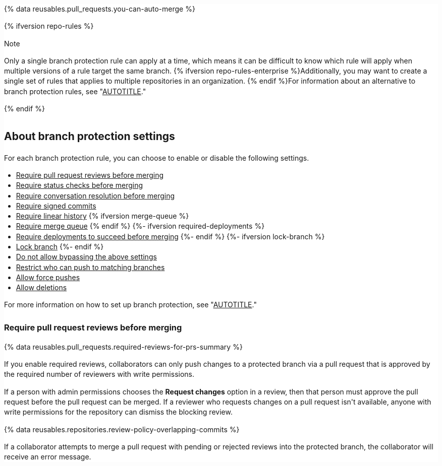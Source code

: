 {% data reusables.pull_requests.you-can-auto-merge %}

{% ifversion repo-rules %}

> [!NOTE]
> Only a single branch protection rule can apply at a time, which means it can be difficult to know which rule will apply when multiple versions of a rule target the same branch. {% ifversion repo-rules-enterprise %}Additionally, you may want to create a single set of rules that applies to multiple repositories in an organization. {% endif %}For information about an alternative to branch protection rules, see "[AUTOTITLE](/repositories/configuring-branches-and-merges-in-your-repository/managing-rulesets/about-rulesets)."

{% endif %}

## About branch protection settings

For each branch protection rule, you can choose to enable or disable the following settings.
* [Require pull request reviews before merging](#require-pull-request-reviews-before-merging)
* [Require status checks before merging](#require-status-checks-before-merging)
* [Require conversation resolution before merging](#require-conversation-resolution-before-merging)
* [Require signed commits](#require-signed-commits)
* [Require linear history](#require-linear-history)
{% ifversion merge-queue %}
* [Require merge queue](#require-merge-queue)
{% endif %}
{%- ifversion required-deployments %}
* [Require deployments to succeed before merging](#require-deployments-to-succeed-before-merging)
{%- endif %}
{%- ifversion lock-branch %}
* [Lock branch](#lock-branch)
{%- endif %}
* [Do not allow bypassing the above settings](#do-not-allow-bypassing-the-above-settings)
* [Restrict who can push to matching branches](#restrict-who-can-push-to-matching-branches)
* [Allow force pushes](#allow-force-pushes)
* [Allow deletions](#allow-deletions)

For more information on how to set up branch protection, see "[AUTOTITLE](/repositories/configuring-branches-and-merges-in-your-repository/managing-protected-branches/managing-a-branch-protection-rule)."

### Require pull request reviews before merging

{% data reusables.pull_requests.required-reviews-for-prs-summary %}

If you enable required reviews, collaborators can only push changes to a protected branch via a pull request that is approved by the required number of reviewers with write permissions.

If a person with admin permissions chooses the **Request changes** option in a review, then that person must approve the pull request before the pull request can be merged. If a reviewer who requests changes on a pull request isn't available, anyone with write permissions for the repository can dismiss the blocking review.

{% data reusables.repositories.review-policy-overlapping-commits %}

If a collaborator attempts to merge a pull request with pending or rejected reviews into the protected branch, the collaborator will receive an error message.
